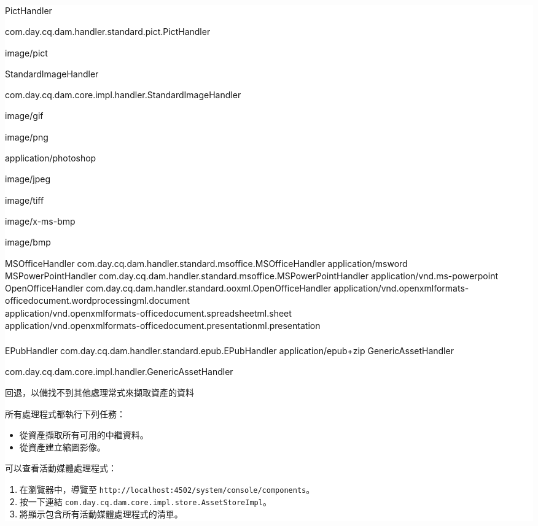   </tr>
  <tr>
   <td>PictHandler</td>
   <td><p>com.day.cq.dam.handler.standard.pict.PictHandler</p> </td>
   <td><p>image/pict</p> </td>
  </tr>
  <tr>
   <td>StandardImageHandler</td>
   <td><p>com.day.cq.dam.core.impl.handler.StandardImageHandler</p> </td>
   <td><p>image/gif</p> <p>image/png</p> <p>application/photoshop</p> <p>image/jpeg</p> <p>image/tiff</p> <p>image/x-ms-bmp</p> <p>image/bmp</p> </td>
  </tr>
  <tr>
   <td>MSOfficeHandler</td>
   <td>com.day.cq.dam.handler.standard.msoffice.MSOfficeHandler</td>
   <td>application/msword<br /> </td>
  </tr>
  <tr>
   <td>MSPowerPointHandler</td>
   <td>com.day.cq.dam.handler.standard.msoffice.MSPowerPointHandler</td>
   <td>application/vnd.ms-powerpoint<br /> </td>
  </tr>
  <tr>
   <td>OpenOfficeHandler</td>
   <td>com.day.cq.dam.handler.standard.ooxml.OpenOfficeHandler</td>
   <td>application/vnd.openxmlformats-officedocument.wordprocessingml.document<br /> application/vnd.openxmlformats-officedocument.spreadsheetml.sheet<br /> application/vnd.openxmlformats-officedocument.presentationml.presentation<br /><br /> </td>
  </tr>
  <tr>
   <td>EPubHandler</td>
   <td>com.day.cq.dam.handler.standard.epub.EPubHandler</td>
   <td>application/epub+zip</td>
  </tr>
  <tr>
   <td>GenericAssetHandler</td>
   <td><p>com.day.cq.dam.core.impl.handler.GenericAssetHandler</p> </td>
   <td>回退，以備找不到其他處理常式來擷取資產的資料</td>
  </tr>
 </tbody>
</table>

所有處理程式都執行下列任務：

* 從資產擷取所有可用的中繼資料。
* 從資產建立縮圖影像。

可以查看活動媒體處理程式：

1. 在瀏覽器中，導覽至 `http://localhost:4502/system/console/components`。
1. 按一下連結 `com.day.cq.dam.core.impl.store.AssetStoreImpl`。
1. 將顯示包含所有活動媒體處理程式的清單。
